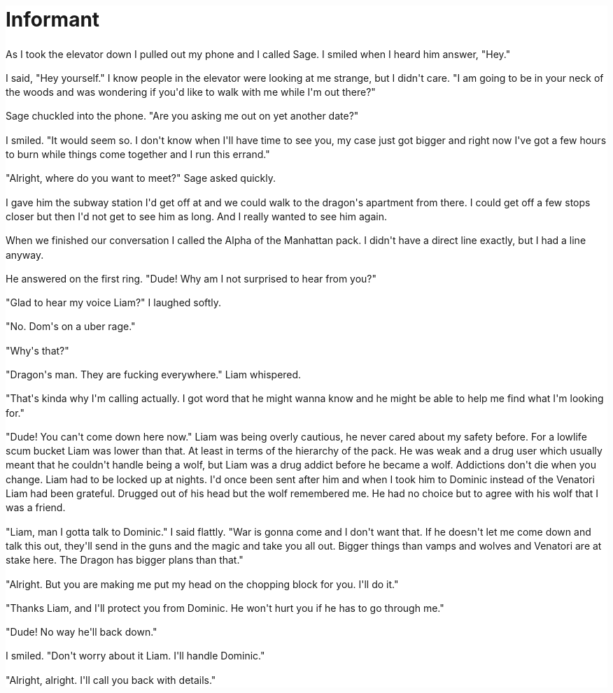 # Informant

As I took the elevator down I pulled out my phone and I called Sage.  I smiled when I heard him answer, "Hey."

I said, "Hey yourself."  I know people in the elevator were looking at me strange, but I didn't care.  "I am going to be in your neck of the woods and was wondering if you'd like to walk with me while I'm out there?"

Sage chuckled into the phone.  "Are you asking me out on yet another date?"

I smiled.  "It would seem so.  I don't know when I'll have time to see you, my case just got bigger and right now I've got a few hours to burn while things come together and I run this errand."

"Alright, where do you want to meet?"  Sage asked quickly. 

I gave him the subway station I'd get off at and we could walk to the dragon's apartment from there.  I could get off a few stops closer but then I'd not get to see him as long.  And I really wanted to see him again.

When we finished our conversation I called the Alpha of the Manhattan pack.  I didn't have a direct line exactly, but I had a line anyway.  

He answered on the first ring.  "Dude!  Why am I not surprised to hear from you?"

"Glad to hear my voice Liam?"   I laughed softly. 

"No.  Dom's on a uber rage."

"Why's that?"  

"Dragon's man.  They are fucking everywhere."  Liam whispered.

"That's kinda why I'm calling actually.  I got word that he might wanna know and he might be able to help me find what I'm looking for."

"Dude!  You can't come down here now."  Liam was being overly cautious, he never cared about my safety before.  For a lowlife scum bucket Liam was lower than that.  At least in terms of the hierarchy of the pack.  He was weak and a drug user which usually meant that he couldn't handle being a wolf, but Liam was a drug addict before he became a wolf.  Addictions don't die when you change.  Liam had to be locked up at nights.  I'd once been sent after him and when I took him to Dominic instead of the Venatori Liam had been grateful.  Drugged out of his head but the wolf remembered me.  He had no choice but to agree with his wolf that I was a friend.

"Liam, man I gotta talk to Dominic."  I said flattly. "War is gonna come and I don't want that.  If he doesn't let me come down and talk this out, they'll send in the guns and the magic and take you all out.  Bigger things than vamps and wolves and Venatori are at stake here. The Dragon has bigger plans than that."

"Alright.  But you are making me put my head on the chopping block for you.  I'll do it."

"Thanks Liam, and I'll protect you from Dominic.  He won't hurt you if he has to go through me."

"Dude!  No way he'll back down."

I smiled.  "Don't worry about it Liam.  I'll handle Dominic."

"Alright, alright.  I'll call you back with details."
